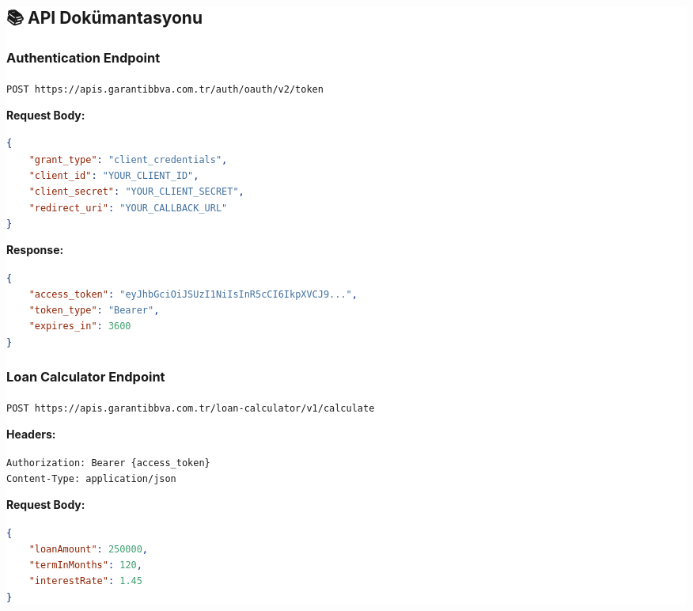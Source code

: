 ## 📚 API Dokümantasyonu

### Authentication Endpoint

```
POST https://apis.garantibbva.com.tr/auth/oauth/v2/token
```

**Request Body:**
```json
{
    "grant_type": "client_credentials",
    "client_id": "YOUR_CLIENT_ID",
    "client_secret": "YOUR_CLIENT_SECRET",
    "redirect_uri": "YOUR_CALLBACK_URL"
}
```

**Response:**
```json
{
    "access_token": "eyJhbGciOiJSUzI1NiIsInR5cCI6IkpXVCJ9...",
    "token_type": "Bearer",
    "expires_in": 3600
}
```

### Loan Calculator Endpoint

```
POST https://apis.garantibbva.com.tr/loan-calculator/v1/calculate
```

**Headers:**
```
Authorization: Bearer {access_token}
Content-Type: application/json
```

**Request Body:**
```json
{
    "loanAmount": 250000,
    "termInMonths": 120,
    "interestRate": 1.45
}
```
